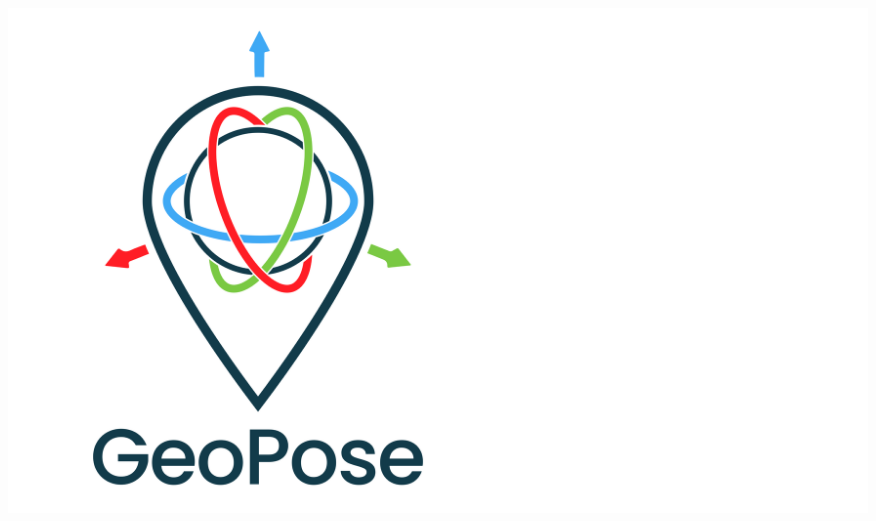 

<picture align="center">
    <source media="(prefers-color-scheme: dark)" srcset="https://raw.githubusercontent.com/EtharInc/Ethar.GeoPose/main/Images/branding/GeoPoseLogoWhiteRGB.svg">
    <source media="(prefers-color-scheme: light)" srcset="https://raw.githubusercontent.com/EtharInc/Ethar.GeoPose/main/Images/branding/GeoPoseLogoDarkBlueColor.svg">
    <img alt="GeoPose Logo" src="https://raw.githubusercontent.com/EtharInc/Ethar.GeoPose/main/Images/branding/GeoPoseLogoDarkBlueColor.svg" width="500" height="500">
</picture>
